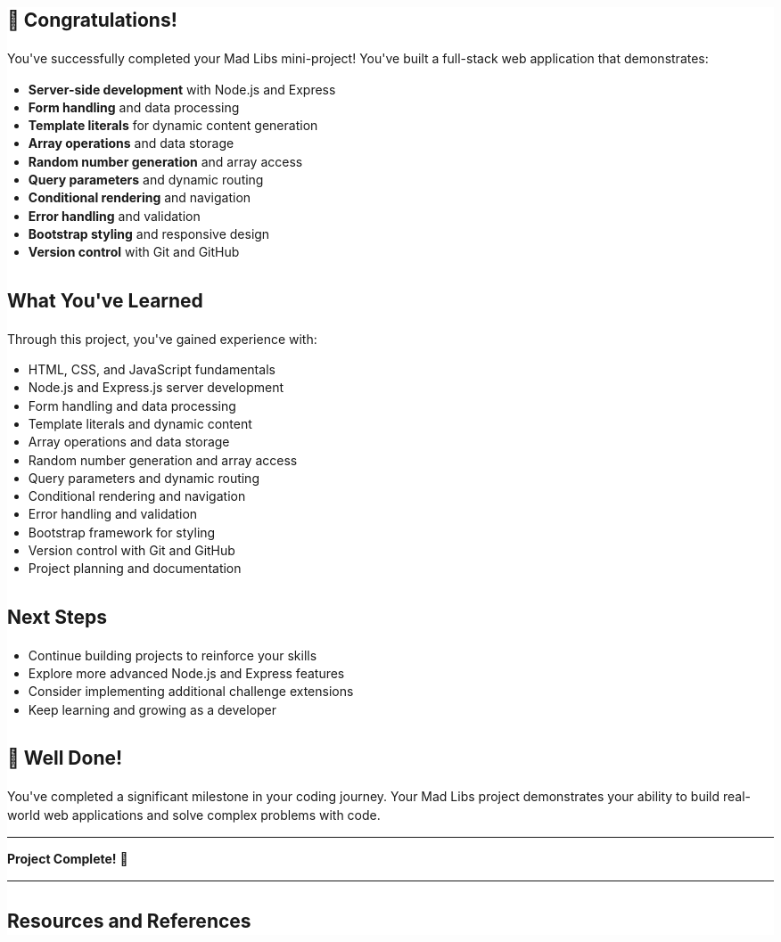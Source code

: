 ## 🎉 Congratulations!

You've successfully completed your Mad Libs mini-project! You've built a full-stack web application that demonstrates:

- **Server-side development** with Node.js and Express
- **Form handling** and data processing
- **Template literals** for dynamic content generation
- **Array operations** and data storage
- **Random number generation** and array access
- **Query parameters** and dynamic routing
- **Conditional rendering** and navigation
- **Error handling** and validation
- **Bootstrap styling** and responsive design
- **Version control** with Git and GitHub

## What You've Learned

Through this project, you've gained experience with:
- HTML, CSS, and JavaScript fundamentals
- Node.js and Express.js server development
- Form handling and data processing
- Template literals and dynamic content
- Array operations and data storage
- Random number generation and array access
- Query parameters and dynamic routing
- Conditional rendering and navigation
- Error handling and validation
- Bootstrap framework for styling
- Version control with Git and GitHub
- Project planning and documentation

## Next Steps

- Continue building projects to reinforce your skills
- Explore more advanced Node.js and Express features
- Consider implementing additional challenge extensions
- Keep learning and growing as a developer

## 🎊 Well Done!

You've completed a significant milestone in your coding journey. Your Mad Libs project demonstrates your ability to build real-world web applications and solve complex problems with code.

---

**Project Complete!** 🎉

---

## Resources and References
